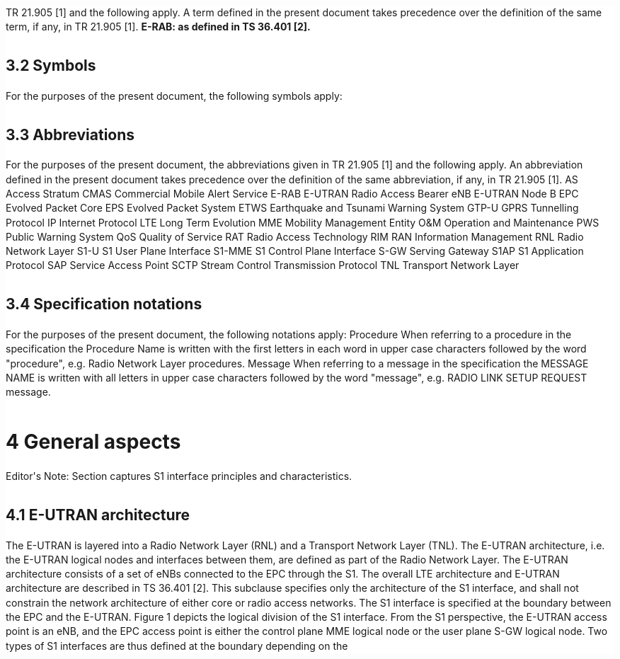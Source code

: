 TR 21.905 [1] and the following apply. A term defined in the present document
takes precedence over the definition of the same term, if any, in TR 21.905
[1].
**E-RAB: as defined in TS 36.401 [2].**
## 3.2 Symbols
For the purposes of the present document, the following symbols apply:
## 3.3 Abbreviations
For the purposes of the present document, the abbreviations given in TR 21.905
[1] and the following apply. An abbreviation defined in the present document
takes precedence over the definition of the same abbreviation, if any, in TR
21.905 [1].
AS Access Stratum
CMAS Commercial Mobile Alert Service
E-RAB E-UTRAN Radio Access Bearer
eNB E-UTRAN Node B
EPC Evolved Packet Core
EPS Evolved Packet System
ETWS Earthquake and Tsunami Warning System
GTP-U GPRS Tunnelling Protocol
IP Internet Protocol
LTE Long Term Evolution
MME Mobility Management Entity
O&M Operation and Maintenance
PWS Public Warning System
QoS Quality of Service
RAT Radio Access Technology
RIM RAN Information Management
RNL Radio Network Layer
S1-U S1 User Plane Interface
S1-MME S1 Control Plane Interface S-GW Serving Gateway
S1AP S1 Application Protocol
SAP Service Access Point
SCTP Stream Control Transmission Protocol
TNL Transport Network Layer
## 3.4 Specification notations
For the purposes of the present document, the following notations apply:
Procedure When referring to a procedure in the specification the Procedure
Name is written with the first letters in each word in upper case characters
followed by the word \"procedure\", e.g. Radio Network Layer procedures.
Message When referring to a message in the specification the MESSAGE NAME is
written with all letters in upper case characters followed by the word
\"message\", e.g. RADIO LINK SETUP REQUEST message.
# 4 General aspects
Editor\'s Note: Section captures S1 interface principles and characteristics.
## 4.1 E-UTRAN architecture
The E-UTRAN is layered into a Radio Network Layer (RNL) and a Transport
Network Layer (TNL). The E-UTRAN architecture, i.e. the E-UTRAN logical nodes
and interfaces between them, are defined as part of the Radio Network Layer.
The E-UTRAN architecture consists of a set of eNBs connected to the EPC
through the S1. The overall LTE architecture and E-UTRAN architecture are
described in TS 36.401 [2]. This subclause specifies only the architecture of
the S1 interface, and shall not constrain the network architecture of either
core or radio access networks.
The S1 interface is specified at the boundary between the EPC and the E-UTRAN.
Figure 1 depicts the logical division of the S1 interface. From the S1
perspective, the E-UTRAN access point is an eNB, and the EPC access point is
either the control plane MME logical node or the user plane S-GW logical node.
Two types of S1 interfaces are thus defined at the boundary depending on the